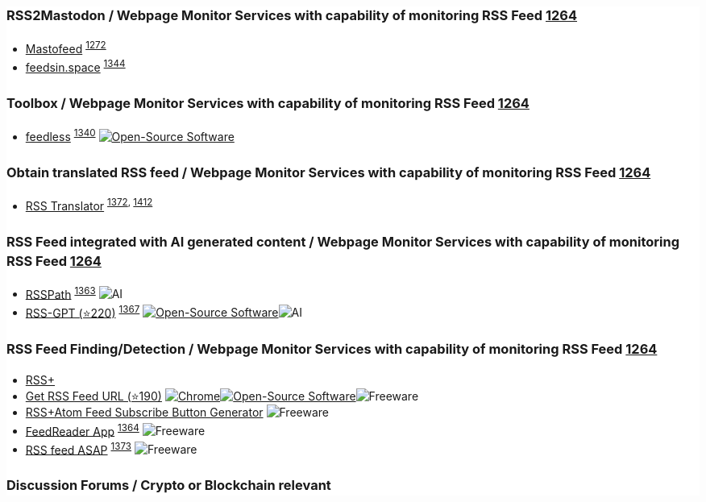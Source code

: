 ### RSS2Mastodon / Webpage Monitor Services with capability of monitoring RSS Feed [1264](https://t.me/s/aboutrss/1264)

*   [Mastofeed](https://mastofeed.org/) <sup>[1272](https://t.me/s/aboutrss/1272)</sup>
*   [feedsin.space](https://feedsin.space/) <sup>[1344](https://t.me/s/aboutrss/1344)</sup>

### Toolbox / Webpage Monitor Services with capability of monitoring RSS Feed [1264](https://t.me/s/aboutrss/1264)

*   [feedless](https://feedless.org/getting-started) <sup>[1340](https://t.me/s/aboutrss/1340)</sup> [![Open-Source Software](https://github.com/AboutRSS/ALL-about-RSS/raw/master/media/open-source.png)](https://github.com/damoeb/feedless)

### Obtain translated RSS feed / Webpage Monitor Services with capability of monitoring RSS Feed [1264](https://t.me/s/aboutrss/1264)

*   [RSS Translator](https://www.rsstranslator.com/) <sup>[1372](https://t.me/s/aboutrss/1372), [1412](https://t.me/s/aboutrss/1412)</sup>

### RSS Feed integrated with AI generated content / Webpage Monitor Services with capability of monitoring RSS Feed [1264](https://t.me/s/aboutrss/1264)

*   [RSSPath](http://www.rsspath.com/) <sup>[1363](https://t.me/s/aboutrss/1363)</sup> ![AI](https://github.com/AboutRSS/ALL-about-RSS/raw/master/media/icons8-ai-16.png)
*   [RSS-GPT (⭐220)](https://github.com/yinan-c/RSS-GPT) <sup>[1367](https://t.me/s/aboutrss/1367)</sup> [![Open-Source Software](https://github.com/AboutRSS/ALL-about-RSS/raw/master/media/open-source.png)](https://github.com/yinan-c/RSS-GPT)![AI](https://github.com/AboutRSS/ALL-about-RSS/raw/master/media/icons8-ai-16.png)

### RSS Feed Finding/Detection / Webpage Monitor Services with capability of monitoring RSS Feed [1264](https://t.me/s/aboutrss/1264)

*   [RSS+](https://greasyfork.org/scripts/373252-rss-show-site-all-rss)
*   [Get RSS Feed URL (⭐190)](https://github.com/shevabam/get-rss-feed-url-extension) [![Chrome](https://github.com/AboutRSS/ALL-about-RSS/raw/master/media/Google_Chrome.png)](https://chrome.google.com/webstore/detail/get-rss-feed-url/kfghpdldaipanmkhfpdcjglncmilendn)[![Open-Source Software](https://github.com/AboutRSS/ALL-about-RSS/raw/master/media/open-source.png)](https://github.com/shevabam/get-rss-feed-url-extension)![Freeware](https://github.com/AboutRSS/ALL-about-RSS/raw/master/media/icons8-one-free-16.png)
*   [RSS+Atom Feed Subscribe Button Generator](https://greasyfork.org/scripts/6261-rss-atom-feed-subscribe-button-generator) ![Freeware](https://github.com/AboutRSS/ALL-about-RSS/raw/master/media/icons8-one-free-16.png)
*   [FeedReader App](https://feedreader.xyz/) <sup>[1364](https://t.me/s/aboutrss/1364)</sup> ![Freeware](https://github.com/AboutRSS/ALL-about-RSS/raw/master/media/icons8-one-free-16.png)
*   [RSS feed ASAP](https://rssfeedasap.com/) <sup>[1373](https://t.me/s/aboutrss/1373)</sup> ![Freeware](https://github.com/AboutRSS/ALL-about-RSS/raw/master/media/icons8-one-free-16.png)

### Discussion Forums / Crypto or Blockchain relevant
